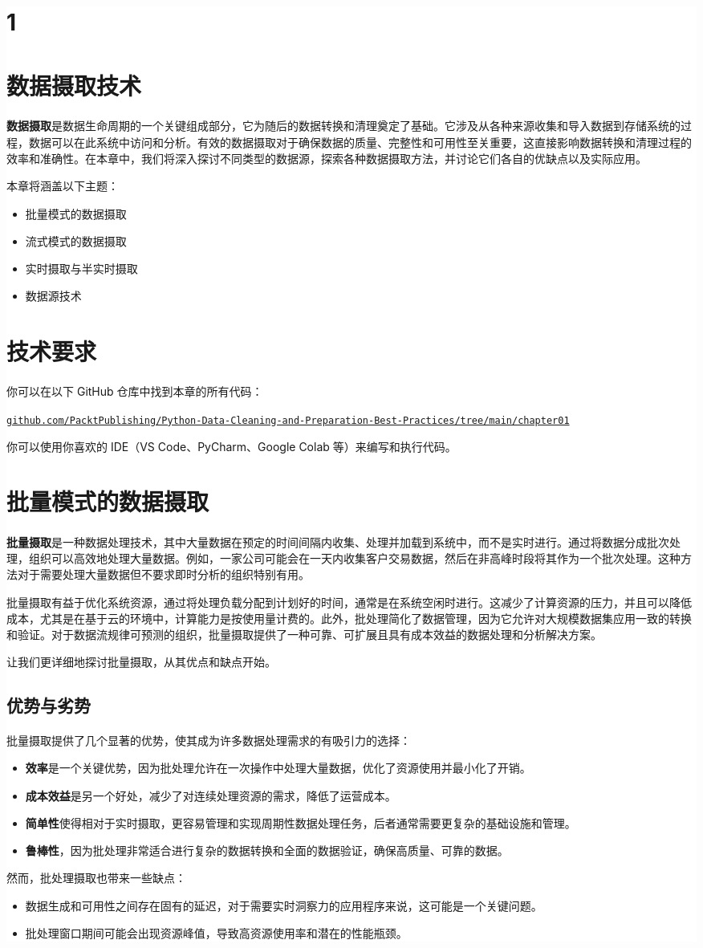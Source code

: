 # 1

# 数据摄取技术

**数据摄取**是数据生命周期的一个关键组成部分，它为随后的数据转换和清理奠定了基础。它涉及从各种来源收集和导入数据到存储系统的过程，数据可以在此系统中访问和分析。有效的数据摄取对于确保数据的质量、完整性和可用性至关重要，这直接影响数据转换和清理过程的效率和准确性。在本章中，我们将深入探讨不同类型的数据源，探索各种数据摄取方法，并讨论它们各自的优缺点以及实际应用。

本章将涵盖以下主题：

+   批量模式的数据摄取

+   流式模式的数据摄取

+   实时摄取与半实时摄取

+   数据源技术

# 技术要求

你可以在以下 GitHub 仓库中找到本章的所有代码：

[`github.com/PacktPublishing/Python-Data-Cleaning-and-Preparation-Best-Practices/tree/main/chapter01`](https://github.com/PacktPublishing/Python-Data-Cleaning-and-Preparation-Best-Practices/tree/main/chapter01)

你可以使用你喜欢的 IDE（VS Code、PyCharm、Google Colab 等）来编写和执行代码。

# 批量模式的数据摄取

**批量摄取**是一种数据处理技术，其中大量数据在预定的时间间隔内收集、处理并加载到系统中，而不是实时进行。通过将数据分成批次处理，组织可以高效地处理大量数据。例如，一家公司可能会在一天内收集客户交易数据，然后在非高峰时段将其作为一个批次处理。这种方法对于需要处理大量数据但不要求即时分析的组织特别有用。

批量摄取有益于优化系统资源，通过将处理负载分配到计划好的时间，通常是在系统空闲时进行。这减少了计算资源的压力，并且可以降低成本，尤其是在基于云的环境中，计算能力是按使用量计费的。此外，批处理简化了数据管理，因为它允许对大规模数据集应用一致的转换和验证。对于数据流规律可预测的组织，批量摄取提供了一种可靠、可扩展且具有成本效益的数据处理和分析解决方案。

让我们更详细地探讨批量摄取，从其优点和缺点开始。

## 优势与劣势

批量摄取提供了几个显著的优势，使其成为许多数据处理需求的有吸引力的选择：

+   **效率**是一个关键优势，因为批处理允许在一次操作中处理大量数据，优化了资源使用并最小化了开销。

+   **成本效益**是另一个好处，减少了对连续处理资源的需求，降低了运营成本。

+   **简单性**使得相对于实时摄取，更容易管理和实现周期性数据处理任务，后者通常需要更复杂的基础设施和管理。

+   **鲁棒性**，因为批处理非常适合进行复杂的数据转换和全面的数据验证，确保高质量、可靠的数据。

然而，批处理摄取也带来一些缺点：

+   数据生成和可用性之间存在固有的延迟，对于需要实时洞察力的应用程序来说，这可能是一个关键问题。

+   批处理窗口期间可能会出现资源峰值，导致高资源使用率和潜在的性能瓶颈。
